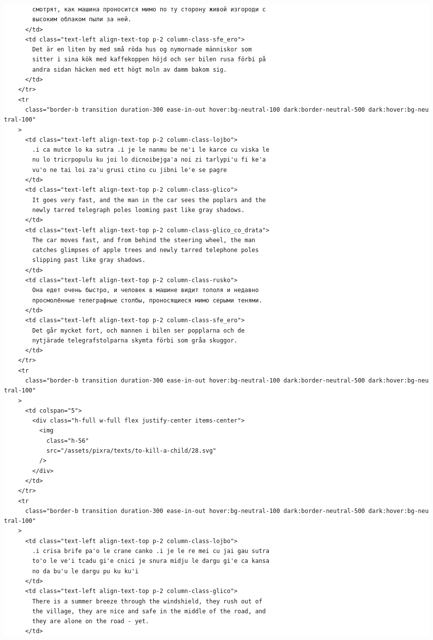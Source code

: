             смотрят, как машина проносится мимо по ту сторону живой изгороди с
            высоким облаком пыли за ней.
          </td>
          <td class="text-left align-text-top p-2 column-class-sfe_ero">
            Det är en liten by med små röda hus og nymornade människor som
            sitter i sina kök med kaffekoppen höjd och ser bilen rusa förbi på
            andra sidan häcken med ett högt moln av damm bakom sig.
          </td>
        </tr>
        <tr
          class="border-b transition duration-300 ease-in-out hover:bg-neutral-100 dark:border-neutral-500 dark:hover:bg-neutral-100"
        >
          <td class="text-left align-text-top p-2 column-class-lojbo">
            .i ca mutce lo ka sutra .i je le nanmu be ne'i le karce cu viska le
            nu lo tricrpopulu ku joi lo dicnoibejga'a noi zi tarlypi'u fi ke'a
            vu'o ne tai loi za'u grusi ctino cu jibni le'e se pagre
          </td>
          <td class="text-left align-text-top p-2 column-class-glico">
            It goes very fast, and the man in the car sees the poplars and the
            newly tarred telegraph poles looming past like gray shadows.
          </td>
          <td class="text-left align-text-top p-2 column-class-glico_co_drata">
            The car moves fast, and from behind the steering wheel, the man
            catches glimpses of apple trees and newly tarred telephone poles
            slipping past like gray shadows.
          </td>
          <td class="text-left align-text-top p-2 column-class-rusko">
            Она едет очень быстро, и человек в машине видит тополя и недавно
            просмолённые телеграфные столбы, проносящиеся мимо серыми тенями.
          </td>
          <td class="text-left align-text-top p-2 column-class-sfe_ero">
            Det går mycket fort, och mannen i bilen ser popplarna och de
            nytjärade telegrafstolparna skymta förbi som gråa skuggor.
          </td>
        </tr>
        <tr
          class="border-b transition duration-300 ease-in-out hover:bg-neutral-100 dark:border-neutral-500 dark:hover:bg-neutral-100"
        >
          <td colspan="5">
            <div class="h-full w-full flex justify-center items-center">
              <img
                class="h-56"
                src="/assets/pixra/texts/to-kill-a-child/28.svg"
              />
            </div>
          </td>
        </tr>
        <tr
          class="border-b transition duration-300 ease-in-out hover:bg-neutral-100 dark:border-neutral-500 dark:hover:bg-neutral-100"
        >
          <td class="text-left align-text-top p-2 column-class-lojbo">
            .i crisa brife pa'o le crane canko .i je le re mei cu jai gau sutra
            to'o le ve'i tcadu gi'e cnici je snura midju le dargu gi'e ca kansa
            no da bu'u le dargu pu ku ku'i
          </td>
          <td class="text-left align-text-top p-2 column-class-glico">
            There is a summer breeze through the windshield, they rush out of
            the village, they are nice and safe in the middle of the road, and
            they are alone on the road - yet.
          </td>